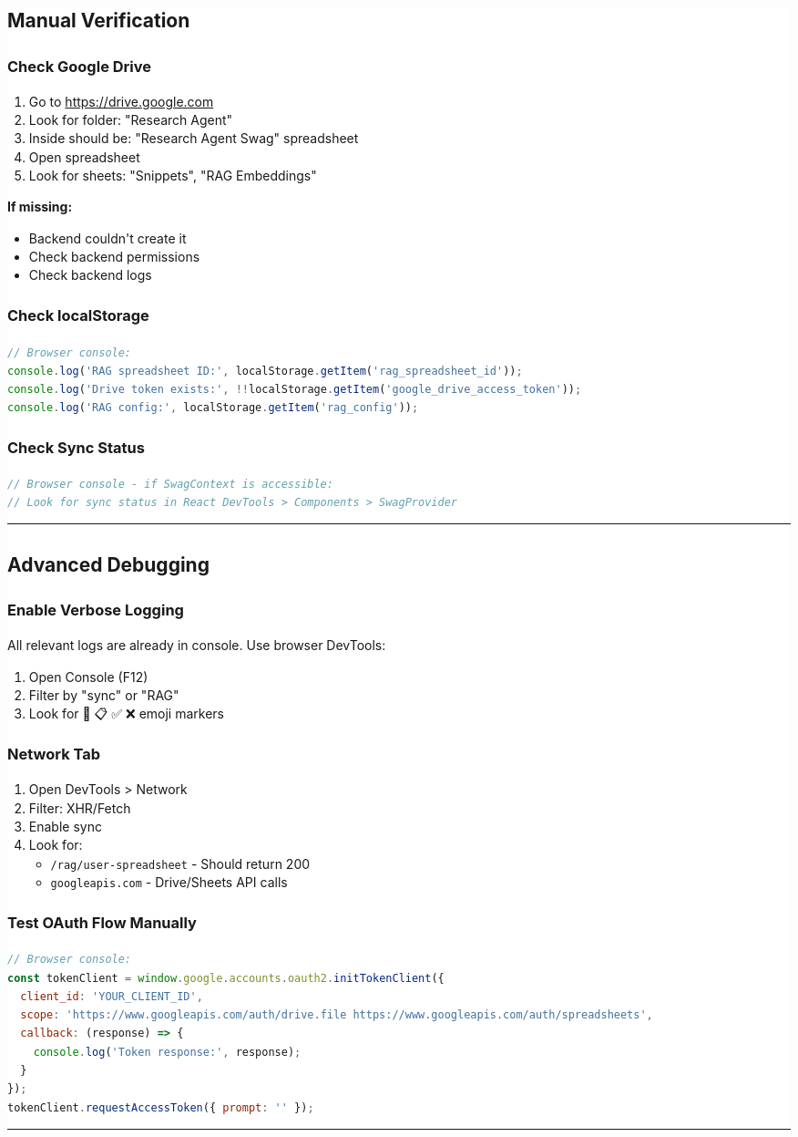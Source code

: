 ## Manual Verification

### Check Google Drive
1. Go to https://drive.google.com
2. Look for folder: "Research Agent"
3. Inside should be: "Research Agent Swag" spreadsheet
4. Open spreadsheet
5. Look for sheets: "Snippets", "RAG Embeddings"

**If missing:**
- Backend couldn't create it
- Check backend permissions
- Check backend logs

### Check localStorage
```javascript
// Browser console:
console.log('RAG spreadsheet ID:', localStorage.getItem('rag_spreadsheet_id'));
console.log('Drive token exists:', !!localStorage.getItem('google_drive_access_token'));
console.log('RAG config:', localStorage.getItem('rag_config'));
```

### Check Sync Status
```javascript
// Browser console - if SwagContext is accessible:
// Look for sync status in React DevTools > Components > SwagProvider
```

---

## Advanced Debugging

### Enable Verbose Logging
All relevant logs are already in console. Use browser DevTools:

1. Open Console (F12)
2. Filter by "sync" or "RAG"
3. Look for 🔑 📋 ✅ ❌ emoji markers

### Network Tab
1. Open DevTools > Network
2. Filter: XHR/Fetch
3. Enable sync
4. Look for:
   - `/rag/user-spreadsheet` - Should return 200
   - `googleapis.com` - Drive/Sheets API calls

### Test OAuth Flow Manually
```javascript
// Browser console:
const tokenClient = window.google.accounts.oauth2.initTokenClient({
  client_id: 'YOUR_CLIENT_ID',
  scope: 'https://www.googleapis.com/auth/drive.file https://www.googleapis.com/auth/spreadsheets',
  callback: (response) => {
    console.log('Token response:', response);
  }
});
tokenClient.requestAccessToken({ prompt: '' });
```

---